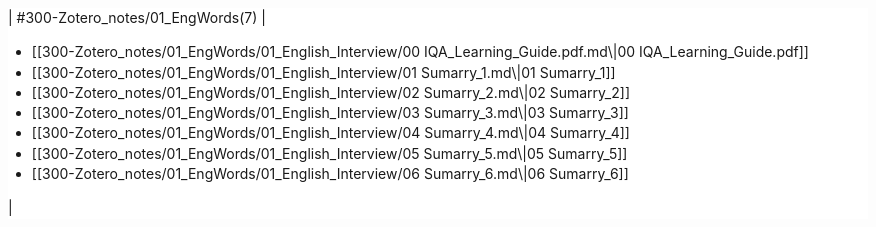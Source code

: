 | #300-Zotero_notes/01_EngWords(7)                      | <ul><li>[[300-Zotero_notes/01_EngWords/01_English_Interview/00 IQA_Learning_Guide.pdf.md\\|00 IQA_Learning_Guide.pdf]]</li><li>[[300-Zotero_notes/01_EngWords/01_English_Interview/01 Sumarry_1.md\\|01 Sumarry_1]]</li><li>[[300-Zotero_notes/01_EngWords/01_English_Interview/02 Sumarry_2.md\\|02 Sumarry_2]]</li><li>[[300-Zotero_notes/01_EngWords/01_English_Interview/03 Sumarry_3.md\\|03 Sumarry_3]]</li><li>[[300-Zotero_notes/01_EngWords/01_English_Interview/04 Sumarry_4.md\\|04 Sumarry_4]]</li><li>[[300-Zotero_notes/01_EngWords/01_English_Interview/05 Sumarry_5.md\\|05 Sumarry_5]]</li><li>[[300-Zotero_notes/01_EngWords/01_English_Interview/06 Sumarry_6.md\\|06 Sumarry_6]]</li></ul>                                                                                                                                                                                                                                                                                                                                                                                                                                                                                                                                                                                                                                                                                                                                                                                                                                                                                                                                                                                                                                                                                                                                                                                                                                                                                                                                                                                                                                                                                                                                                                                                                                                                                                                                                                                                                                                                                                                                                                                                                                                                                                                                                                                                                                                                                                                                                                                                                        |